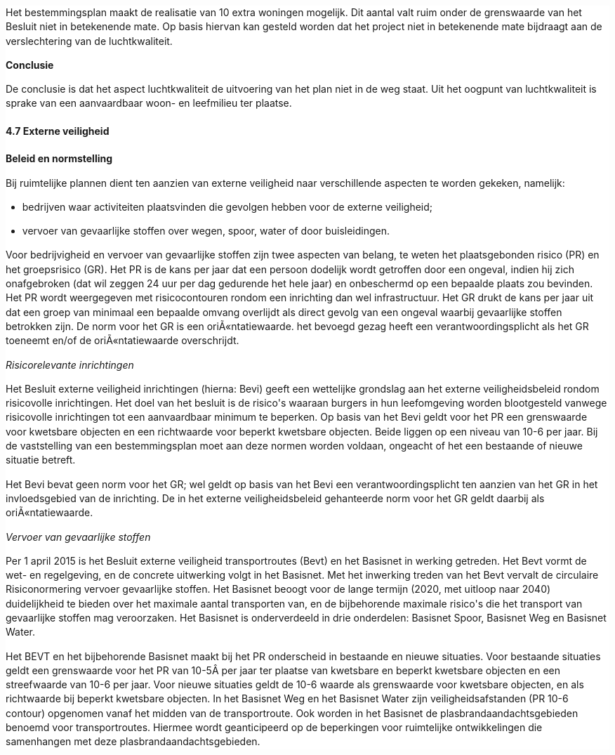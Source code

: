Het bestemmingsplan maakt de realisatie van 10 extra woningen mogelijk. Dit aantal valt ruim onder de grenswaarde van het Besluit niet in betekenende mate. Op basis hiervan kan gesteld worden dat het project niet in betekenende mate bijdraagt aan de verslechtering van de luchtkwaliteit.

**Conclusie**

De conclusie is dat het aspect luchtkwaliteit de uitvoering van het plan niet in de weg staat. Uit het oogpunt van luchtkwaliteit is sprake van een aanvaardbaar woon\- en leefmilieu ter plaatse.

#### 4\.7 Externe veiligheid

**Beleid en normstelling**

Bij ruimtelijke plannen dient ten aanzien van externe veiligheid naar verschillende aspecten te worden gekeken, namelijk:

* bedrijven waar activiteiten plaatsvinden die gevolgen hebben voor de externe veiligheid;

* vervoer van gevaarlijke stoffen over wegen, spoor, water of door buisleidingen.

Voor bedrijvigheid en vervoer van gevaarlijke stoffen zijn twee aspecten van belang, te weten het plaatsgebonden risico (PR) en het groepsrisico (GR). Het PR is de kans per jaar dat een persoon dodelijk wordt getroffen door een ongeval, indien hij zich onafgebroken (dat wil zeggen 24 uur per dag gedurende het hele jaar) en onbeschermd op een bepaalde plaats zou bevinden. Het PR wordt weergegeven met risicocontouren rondom een inrichting dan wel infrastructuur. Het GR drukt de kans per jaar uit dat een groep van minimaal een bepaalde omvang overlijdt als direct gevolg van een ongeval waarbij gevaarlijke stoffen betrokken zijn. De norm voor het GR is een oriÃ«ntatiewaarde. het bevoegd gezag heeft een verantwoordingsplicht als het GR toeneemt en/of de oriÃ«ntatiewaarde overschrijdt.

*Risicorelevante inrichtingen*

Het Besluit externe veiligheid inrichtingen (hierna: Bevi) geeft een wettelijke grondslag aan het externe veiligheidsbeleid rondom risicovolle inrichtingen. Het doel van het besluit is de risico's waaraan burgers in hun leefomgeving worden blootgesteld vanwege risicovolle inrichtingen tot een aanvaardbaar minimum te beperken. Op basis van het Bevi geldt voor het PR een grenswaarde voor kwetsbare objecten en een richtwaarde voor beperkt kwetsbare objecten. Beide liggen op een niveau van 10\-6 per jaar. Bij de vaststelling van een bestemmingsplan moet aan deze normen worden voldaan, ongeacht of het een bestaande of nieuwe situatie betreft.

Het Bevi bevat geen norm voor het GR; wel geldt op basis van het Bevi een verantwoordingsplicht ten aanzien van het GR in het invloedsgebied van de inrichting. De in het externe veiligheidsbeleid gehanteerde norm voor het GR geldt daarbij als oriÃ«ntatiewaarde.

*Vervoer van gevaarlijke stoffen*

Per 1 april 2015 is het Besluit externe veiligheid transportroutes (Bevt) en het Basisnet in werking getreden. Het Bevt vormt de wet\- en regelgeving, en de concrete uitwerking volgt in het Basisnet. Met het inwerking treden van het Bevt vervalt de circulaire Risiconormering vervoer gevaarlijke stoffen. Het Basisnet beoogt voor de lange termijn (2020, met uitloop naar 2040\) duidelijkheid te bieden over het maximale aantal transporten van, en de bijbehorende maximale risico's die het transport van gevaarlijke stoffen mag veroorzaken. Het Basisnet is onderverdeeld in drie onderdelen: Basisnet Spoor, Basisnet Weg en Basisnet Water.

Het BEVT en het bijbehorende Basisnet maakt bij het PR onderscheid in bestaande en nieuwe situaties. Voor bestaande situaties geldt een grenswaarde voor het PR van 10\-5Â per jaar ter plaatse van kwetsbare en beperkt kwetsbare objecten en een streefwaarde van 10\-6 per jaar. Voor nieuwe situaties geldt de 10\-6 waarde als grenswaarde voor kwetsbare objecten, en als richtwaarde bij beperkt kwetsbare objecten. In het Basisnet Weg en het Basisnet Water zijn veiligheidsafstanden (PR 10\-6 contour) opgenomen vanaf het midden van de transportroute. Ook worden in het Basisnet de plasbrandaandachtsgebieden benoemd voor transportroutes. Hiermee wordt geanticipeerd op de beperkingen voor ruimtelijke ontwikkelingen die samenhangen met deze plasbrandaandachtsgebieden.
